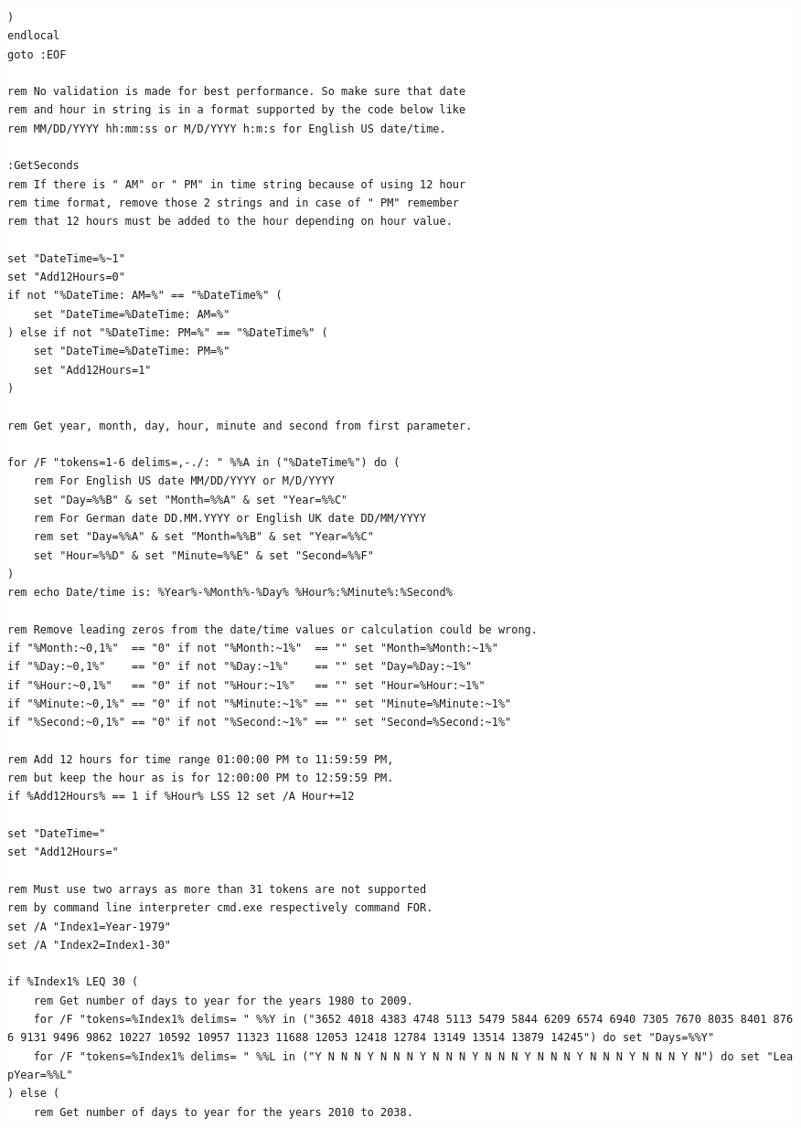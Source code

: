 ```
)
endlocal
goto :EOF

rem No validation is made for best performance. So make sure that date
rem and hour in string is in a format supported by the code below like
rem MM/DD/YYYY hh:mm:ss or M/D/YYYY h:m:s for English US date/time.

:GetSeconds
rem If there is " AM" or " PM" in time string because of using 12 hour
rem time format, remove those 2 strings and in case of " PM" remember
rem that 12 hours must be added to the hour depending on hour value.

set "DateTime=%~1"
set "Add12Hours=0"
if not "%DateTime: AM=%" == "%DateTime%" (
    set "DateTime=%DateTime: AM=%"
) else if not "%DateTime: PM=%" == "%DateTime%" (
    set "DateTime=%DateTime: PM=%"
    set "Add12Hours=1"
)

rem Get year, month, day, hour, minute and second from first parameter.

for /F "tokens=1-6 delims=,-./: " %%A in ("%DateTime%") do (
    rem For English US date MM/DD/YYYY or M/D/YYYY
    set "Day=%%B" & set "Month=%%A" & set "Year=%%C"
    rem For German date DD.MM.YYYY or English UK date DD/MM/YYYY
    rem set "Day=%%A" & set "Month=%%B" & set "Year=%%C"
    set "Hour=%%D" & set "Minute=%%E" & set "Second=%%F"
)
rem echo Date/time is: %Year%-%Month%-%Day% %Hour%:%Minute%:%Second%

rem Remove leading zeros from the date/time values or calculation could be wrong.
if "%Month:~0,1%"  == "0" if not "%Month:~1%"  == "" set "Month=%Month:~1%"
if "%Day:~0,1%"    == "0" if not "%Day:~1%"    == "" set "Day=%Day:~1%"
if "%Hour:~0,1%"   == "0" if not "%Hour:~1%"   == "" set "Hour=%Hour:~1%"
if "%Minute:~0,1%" == "0" if not "%Minute:~1%" == "" set "Minute=%Minute:~1%"
if "%Second:~0,1%" == "0" if not "%Second:~1%" == "" set "Second=%Second:~1%"

rem Add 12 hours for time range 01:00:00 PM to 11:59:59 PM,
rem but keep the hour as is for 12:00:00 PM to 12:59:59 PM.
if %Add12Hours% == 1 if %Hour% LSS 12 set /A Hour+=12

set "DateTime="
set "Add12Hours="

rem Must use two arrays as more than 31 tokens are not supported
rem by command line interpreter cmd.exe respectively command FOR.
set /A "Index1=Year-1979"
set /A "Index2=Index1-30"

if %Index1% LEQ 30 (
    rem Get number of days to year for the years 1980 to 2009.
    for /F "tokens=%Index1% delims= " %%Y in ("3652 4018 4383 4748 5113 5479 5844 6209 6574 6940 7305 7670 8035 8401 8766 9131 9496 9862 10227 10592 10957 11323 11688 12053 12418 12784 13149 13514 13879 14245") do set "Days=%%Y"
    for /F "tokens=%Index1% delims= " %%L in ("Y N N N Y N N N Y N N N Y N N N Y N N N Y N N N Y N N N Y N") do set "LeapYear=%%L"
) else (
    rem Get number of days to year for the years 2010 to 2038.
```